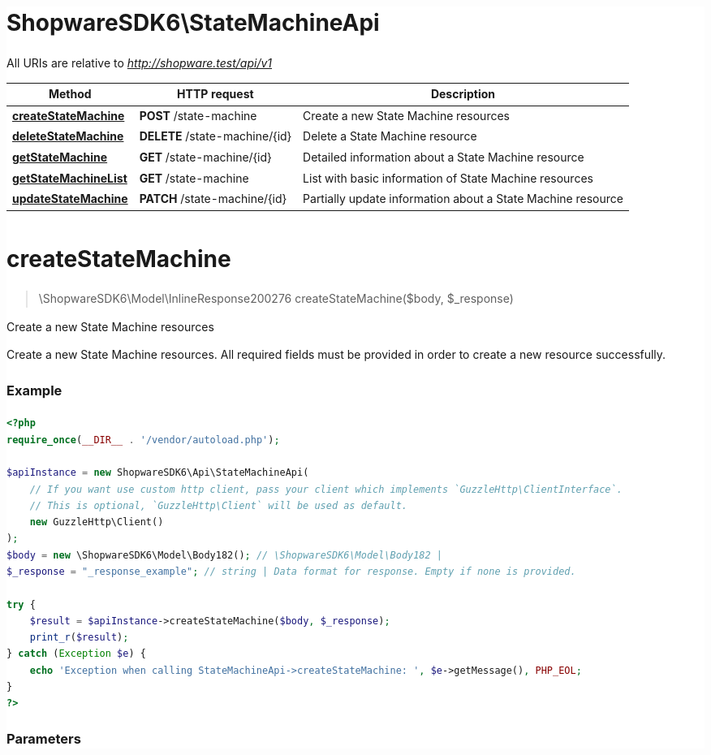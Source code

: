 # ShopwareSDK6\StateMachineApi

All URIs are relative to *http://shopware.test/api/v1*

Method | HTTP request | Description
------------- | ------------- | -------------
[**createStateMachine**](StateMachineApi.md#createstatemachine) | **POST** /state-machine | Create a new State Machine resources
[**deleteStateMachine**](StateMachineApi.md#deletestatemachine) | **DELETE** /state-machine/{id} | Delete a State Machine resource
[**getStateMachine**](StateMachineApi.md#getstatemachine) | **GET** /state-machine/{id} | Detailed information about a State Machine resource
[**getStateMachineList**](StateMachineApi.md#getstatemachinelist) | **GET** /state-machine | List with basic information of State Machine resources
[**updateStateMachine**](StateMachineApi.md#updatestatemachine) | **PATCH** /state-machine/{id} | Partially update information about a State Machine resource

# **createStateMachine**
> \ShopwareSDK6\Model\InlineResponse200276 createStateMachine($body, $_response)

Create a new State Machine resources

Create a new State Machine resources. All required fields must be provided in order to create a new resource successfully.

### Example
```php
<?php
require_once(__DIR__ . '/vendor/autoload.php');

$apiInstance = new ShopwareSDK6\Api\StateMachineApi(
    // If you want use custom http client, pass your client which implements `GuzzleHttp\ClientInterface`.
    // This is optional, `GuzzleHttp\Client` will be used as default.
    new GuzzleHttp\Client()
);
$body = new \ShopwareSDK6\Model\Body182(); // \ShopwareSDK6\Model\Body182 | 
$_response = "_response_example"; // string | Data format for response. Empty if none is provided.

try {
    $result = $apiInstance->createStateMachine($body, $_response);
    print_r($result);
} catch (Exception $e) {
    echo 'Exception when calling StateMachineApi->createStateMachine: ', $e->getMessage(), PHP_EOL;
}
?>
```

### Parameters
